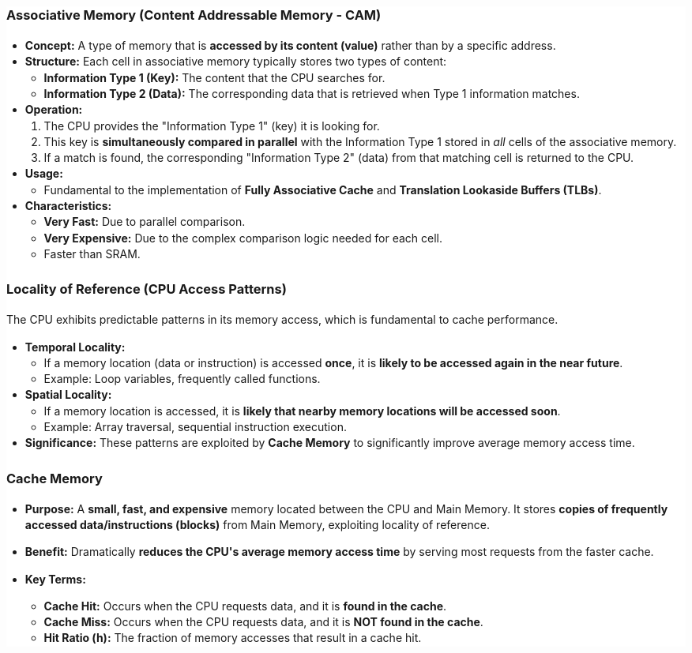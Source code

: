 
### Associative Memory (Content Addressable Memory - CAM)

- **Concept:** A type of memory that is **accessed by its content (value)** rather than by a specific address.
- **Structure:** Each cell in associative memory typically stores two types of content:
    - **Information Type 1 (Key):** The content that the CPU searches for.
    - **Information Type 2 (Data):** The corresponding data that is retrieved when Type 1 information matches.
- **Operation:**
    1. The CPU provides the "Information Type 1" (key) it is looking for.
    2. This key is **simultaneously compared in parallel** with the Information Type 1 stored in _all_ cells of the associative memory.
    3. If a match is found, the corresponding "Information Type 2" (data) from that matching cell is returned to the CPU.
- **Usage:**
    - Fundamental to the implementation of **Fully Associative Cache** and **Translation Lookaside Buffers (TLBs)**.
- **Characteristics:**
    - **Very Fast:** Due to parallel comparison.
    - **Very Expensive:** Due to the complex comparison logic needed for each cell.
    - Faster than SRAM.

### Locality of Reference (CPU Access Patterns)

The CPU exhibits predictable patterns in its memory access, which is fundamental to cache performance.

- **Temporal Locality:**
    - If a memory location (data or instruction) is accessed **once**, it is **likely to be accessed again in the near future**.
    - Example: Loop variables, frequently called functions.
- **Spatial Locality:**
    - If a memory location is accessed, it is **likely that nearby memory locations will be accessed soon**.
    - Example: Array traversal, sequential instruction execution.
- **Significance:** These patterns are exploited by **Cache Memory** to significantly improve average memory access time.

### Cache Memory

- **Purpose:** A **small, fast, and expensive** memory located between the CPU and Main Memory. It stores **copies of frequently accessed data/instructions (blocks)** from Main Memory, exploiting locality of reference.
    
- **Benefit:** Dramatically **reduces the CPU's average memory access time** by serving most requests from the faster cache.
    
- **Key Terms:**
    
    - **Cache Hit:** Occurs when the CPU requests data, and it is **found in the cache**.
    - **Cache Miss:** Occurs when the CPU requests data, and it is **NOT found in the cache**.
    - **Hit Ratio (h):** The fraction of memory accesses that result in a cache hit.
        